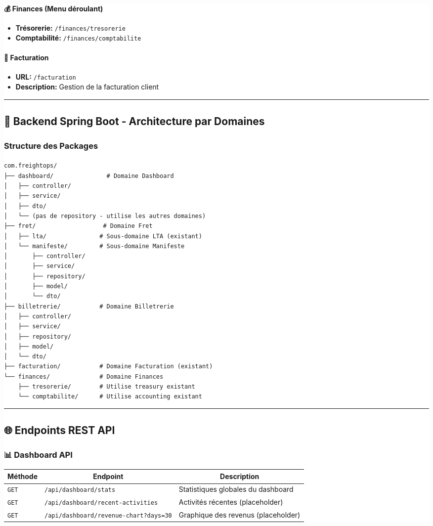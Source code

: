 #### 💰 **Finances** (Menu déroulant)
- **Trésorerie:** `/finances/tresorerie`
- **Comptabilité:** `/finances/comptabilite`

#### 🧾 **Facturation**
- **URL:** `/facturation`
- **Description:** Gestion de la facturation client

---

## 🔧 Backend Spring Boot - Architecture par Domaines

### Structure des Packages

```
com.freightops/
├── dashboard/               # Domaine Dashboard
│   ├── controller/
│   ├── service/
│   ├── dto/
│   └── (pas de repository - utilise les autres domaines)
├── fret/                   # Domaine Fret
│   ├── lta/               # Sous-domaine LTA (existant)
│   └── manifeste/         # Sous-domaine Manifeste
│       ├── controller/
│       ├── service/
│       ├── repository/
│       ├── model/
│       └── dto/
├── billetrerie/           # Domaine Billetrerie
│   ├── controller/
│   ├── service/
│   ├── repository/
│   ├── model/
│   └── dto/
├── facturation/           # Domaine Facturation (existant)
└── finances/              # Domaine Finances
    ├── tresorerie/        # Utilise treasury existant
    └── comptabilite/      # Utilise accounting existant
```

---

## 🌐 Endpoints REST API

### 📊 Dashboard API

| Méthode | Endpoint | Description |
|---------|----------|-------------|
| `GET` | `/api/dashboard/stats` | Statistiques globales du dashboard |
| `GET` | `/api/dashboard/recent-activities` | Activités récentes (placeholder) |
| `GET` | `/api/dashboard/revenue-chart?days=30` | Graphique des revenus (placeholder) |
